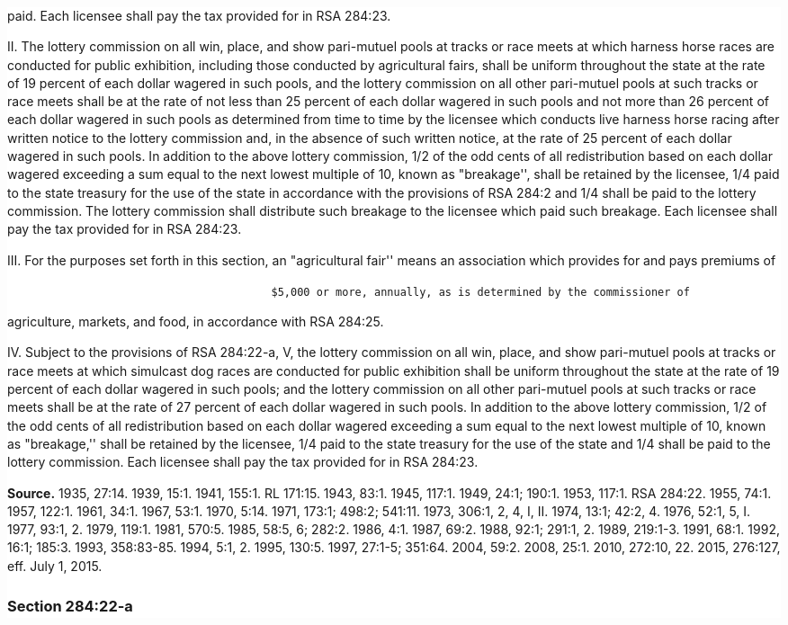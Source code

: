 paid. Each licensee shall pay the tax provided for in RSA 284:23.
                                             
 II. The lottery commission on all win, place, and show pari-mutuel
pools at tracks or race meets at which harness horse races are conducted
for public exhibition, including those conducted by agricultural fairs,
shall be uniform throughout the state at the rate of 19 percent of each
dollar wagered in such pools, and the lottery commission on all other
pari-mutuel pools at such tracks or race meets shall be at the rate of
not less than 25 percent of each dollar wagered in such pools and not
more than 26 percent of each dollar wagered in such pools as determined
from time to time by the licensee which conducts live harness horse
racing after written notice to the lottery commission and, in the
absence of such written notice, at the rate of 25 percent of each dollar
wagered in such pools. In addition to the above lottery commission, 1/2
of the odd cents of all redistribution based on each dollar wagered
exceeding a sum equal to the next lowest multiple of 10, known as
"breakage'', shall be retained by the licensee, 1/4 paid to the state
treasury for the use of the state in accordance with the provisions of
RSA 284:2 and 1/4 shall be paid to the lottery commission. The lottery
commission shall distribute such breakage to the licensee which paid
such breakage. Each licensee shall pay the tax provided for in RSA
284:23.
                                             
 III. For the purposes set forth in this section, an "agricultural
fair'' means an association which provides for and pays premiums of

                                             $5,000 or more, annually, as is determined by the commissioner of
agriculture, markets, and food, in accordance with RSA 284:25.
                                             
 IV. Subject to the provisions of RSA 284:22-a, V, the lottery
commission on all win, place, and show pari-mutuel pools at tracks or
race meets at which simulcast dog races are conducted for public
exhibition shall be uniform throughout the state at the rate of 19
percent of each dollar wagered in such pools; and the lottery commission
on all other pari-mutuel pools at such tracks or race meets shall be at
the rate of 27 percent of each dollar wagered in such pools. In addition
to the above lottery commission, 1/2 of the odd cents of all
redistribution based on each dollar wagered exceeding a sum equal to the
next lowest multiple of 10, known as "breakage,'' shall be retained by
the licensee, 1/4 paid to the state treasury for the use of the state
and 1/4 shall be paid to the lottery commission. Each licensee shall pay
the tax provided for in RSA 284:23.

**Source.** 1935, 27:14. 1939, 15:1. 1941, 155:1. RL 171:15. 1943, 83:1.
1945, 117:1. 1949, 24:1; 190:1. 1953, 117:1. RSA 284:22. 1955, 74:1.
1957, 122:1. 1961, 34:1. 1967, 53:1. 1970, 5:14. 1971, 173:1; 498:2;
541:11. 1973, 306:1, 2, 4, I, II. 1974, 13:1; 42:2, 4. 1976, 52:1, 5, I.
1977, 93:1, 2. 1979, 119:1. 1981, 570:5. 1985, 58:5, 6; 282:2. 1986,
4:1. 1987, 69:2. 1988, 92:1; 291:1, 2. 1989, 219:1-3. 1991, 68:1. 1992,
16:1; 185:3. 1993, 358:83-85. 1994, 5:1, 2. 1995, 130:5. 1997, 27:1-5;
351:64. 2004, 59:2. 2008, 25:1. 2010, 272:10, 22. 2015, 276:127, eff.
July 1, 2015.

### Section 284:22-a
